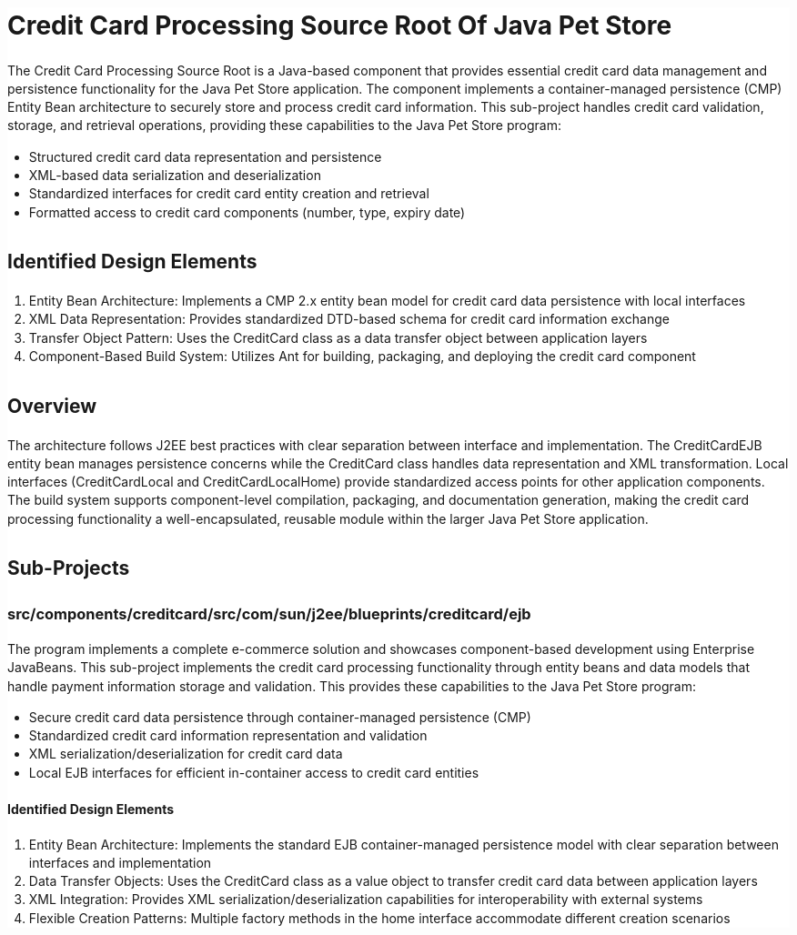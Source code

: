 # Credit Card Processing Source Root Of Java Pet Store

The Credit Card Processing Source Root is a Java-based component that provides essential credit card data management and persistence functionality for the Java Pet Store application. The component implements a container-managed persistence (CMP) Entity Bean architecture to securely store and process credit card information. This sub-project handles credit card validation, storage, and retrieval operations, providing these capabilities to the Java Pet Store program:

- Structured credit card data representation and persistence
- XML-based data serialization and deserialization
- Standardized interfaces for credit card entity creation and retrieval
- Formatted access to credit card components (number, type, expiry date)

## Identified Design Elements

1. Entity Bean Architecture: Implements a CMP 2.x entity bean model for credit card data persistence with local interfaces
2. XML Data Representation: Provides standardized DTD-based schema for credit card information exchange
3. Transfer Object Pattern: Uses the CreditCard class as a data transfer object between application layers
4. Component-Based Build System: Utilizes Ant for building, packaging, and deploying the credit card component

## Overview
The architecture follows J2EE best practices with clear separation between interface and implementation. The CreditCardEJB entity bean manages persistence concerns while the CreditCard class handles data representation and XML transformation. Local interfaces (CreditCardLocal and CreditCardLocalHome) provide standardized access points for other application components. The build system supports component-level compilation, packaging, and documentation generation, making the credit card processing functionality a well-encapsulated, reusable module within the larger Java Pet Store application.

## Sub-Projects

### src/components/creditcard/src/com/sun/j2ee/blueprints/creditcard/ejb

The program implements a complete e-commerce solution and showcases component-based development using Enterprise JavaBeans. This sub-project implements the credit card processing functionality through entity beans and data models that handle payment information storage and validation.  This provides these capabilities to the Java Pet Store program:

- Secure credit card data persistence through container-managed persistence (CMP)
- Standardized credit card information representation and validation
- XML serialization/deserialization for credit card data
- Local EJB interfaces for efficient in-container access to credit card entities

#### Identified Design Elements

1. Entity Bean Architecture: Implements the standard EJB container-managed persistence model with clear separation between interfaces and implementation
2. Data Transfer Objects: Uses the CreditCard class as a value object to transfer credit card data between application layers
3. XML Integration: Provides XML serialization/deserialization capabilities for interoperability with external systems
4. Flexible Creation Patterns: Multiple factory methods in the home interface accommodate different creation scenarios
